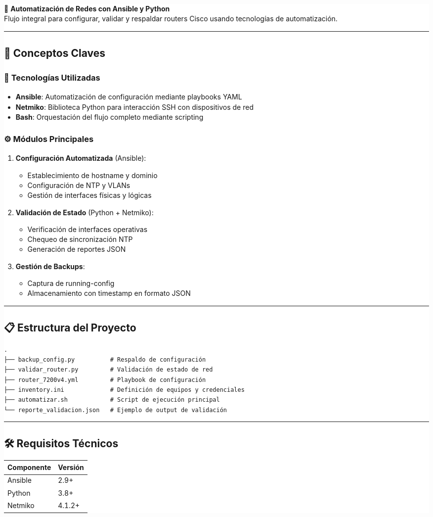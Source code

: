 🚀 **Automatización de Redes con Ansible y Python**  
Flujo integral para configurar, validar y respaldar routers Cisco usando tecnologías de automatización.  

---

## 📌 **Conceptos Claves**  

### 🔗 **Tecnologías Utilizadas**  
- **Ansible**: Automatización de configuración mediante playbooks YAML  
- **Netmiko**: Biblioteca Python para interacción SSH con dispositivos de red  
- **Bash**: Orquestación del flujo completo mediante scripting  

### ⚙ **Módulos Principales**  
1. **Configuración Automatizada** (Ansible):  
   - Establecimiento de hostname y dominio  
   - Configuración de NTP y VLANs  
   - Gestión de interfaces físicas y lógicas  

2. **Validación de Estado** (Python + Netmiko):  
   - Verificación de interfaces operativas  
   - Chequeo de sincronización NTP  
   - Generación de reportes JSON  

3. **Gestión de Backups**:  
   - Captura de running-config  
   - Almacenamiento con timestamp en formato JSON  

---

## 📋 **Estructura del Proyecto**  
```
.
├── backup_config.py          # Respaldo de configuración  
├── validar_router.py         # Validación de estado de red  
├── router_7200v4.yml         # Playbook de configuración  
├── inventory.ini             # Definición de equipos y credenciales  
├── automatizar.sh            # Script de ejecución principal  
└── reporte_validacion.json   # Ejemplo de output de validación  
```

---

## 🛠 **Requisitos Técnicos**  
| Componente | Versión |  
|------------|---------|  
| Ansible    | 2.9+    |  
| Python     | 3.8+    |  
| Netmiko    | 4.1.2+  |  
